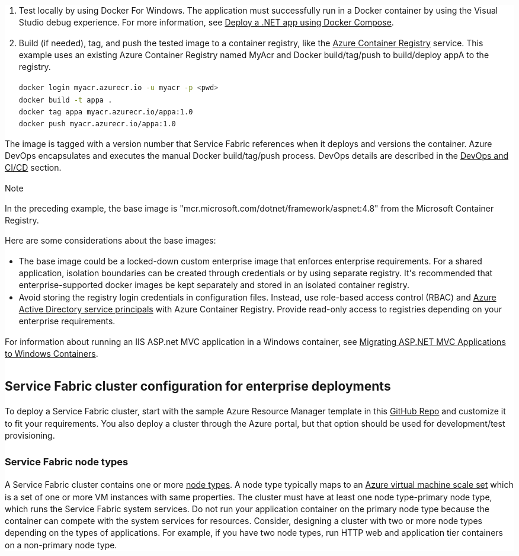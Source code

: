 1. Test locally by using Docker For Windows. The application must successfully run in a Docker container by using the Visual Studio debug experience. For more information, see [Deploy a .NET app using Docker Compose](/azure/service-fabric/service-fabric-host-app-in-a-container).
1. Build (if needed), tag, and push the tested image to a container registry, like the [Azure Container Registry](/azure/container-registry/) service. This example uses an existing Azure Container Registry named MyAcr and Docker build/tag/push to build/deploy appA to the registry.

   ```bash
   docker login myacr.azurecr.io -u myacr -p <pwd>
   docker build -t appa .
   docker tag appa myacr.azurecr.io/appa:1.0
   docker push myacr.azurecr.io/appa:1.0
   ```

The image is tagged with a version number that Service Fabric references when it deploys and versions the container. Azure DevOps encapsulates and executes the manual Docker build/tag/push process. DevOps details are described in the [DevOps and CI/CD](#devops-and-cicd) section.

> [!NOTE]
> In the preceding example, the base image is "mcr.microsoft.com/dotnet/framework/aspnet:4.8" from the Microsoft Container Registry.

Here are some considerations about the base images:

- The base image could be a locked-down custom enterprise image that enforces enterprise requirements. For a shared application, isolation boundaries can be created through credentials or by using separate registry. It's recommended that enterprise-supported docker images be kept separately and stored in an isolated container registry.
- Avoid storing the registry login credentials in configuration files. Instead, use role-based access control (RBAC) and [Azure Active Directory service principals](/azure/active-directory/develop/app-objects-and-service-principals) with Azure Container Registry. Provide read-only access to registries depending on your enterprise requirements.

For information about running an IIS ASP.net MVC application in a Windows container, see [Migrating ASP.NET MVC Applications to Windows Containers](/aspnet/mvc/overview/deployment/docker-aspnetmvc).

## Service Fabric cluster configuration for enterprise deployments

To deploy a Service Fabric cluster, start with the sample Azure Resource Manager template in this [GitHub Repo](https://github.com/Azure-Samples/Service-fabric-dotnet-modernization) and customize it to fit your requirements. You also deploy a cluster through the Azure portal, but that option should be used for development/test provisioning.

### Service Fabric node types

A Service Fabric cluster contains one or more [node types](/azure/service-fabric/service-fabric-cluster-nodetypes). A node type typically maps to an [Azure virtual machine scale set](/azure/virtual-machine-scale-sets/) which is a set of one or more VM instances with same properties. The cluster must have at least one node type-primary node type, which runs the Service Fabric system services. Do not run your application container on the primary node type because the container can compete with the system services for resources. Consider, designing a cluster with two or more node types depending on the types of applications. For example, if you have two node types, run HTTP web and application tier containers on a non-primary node type.
